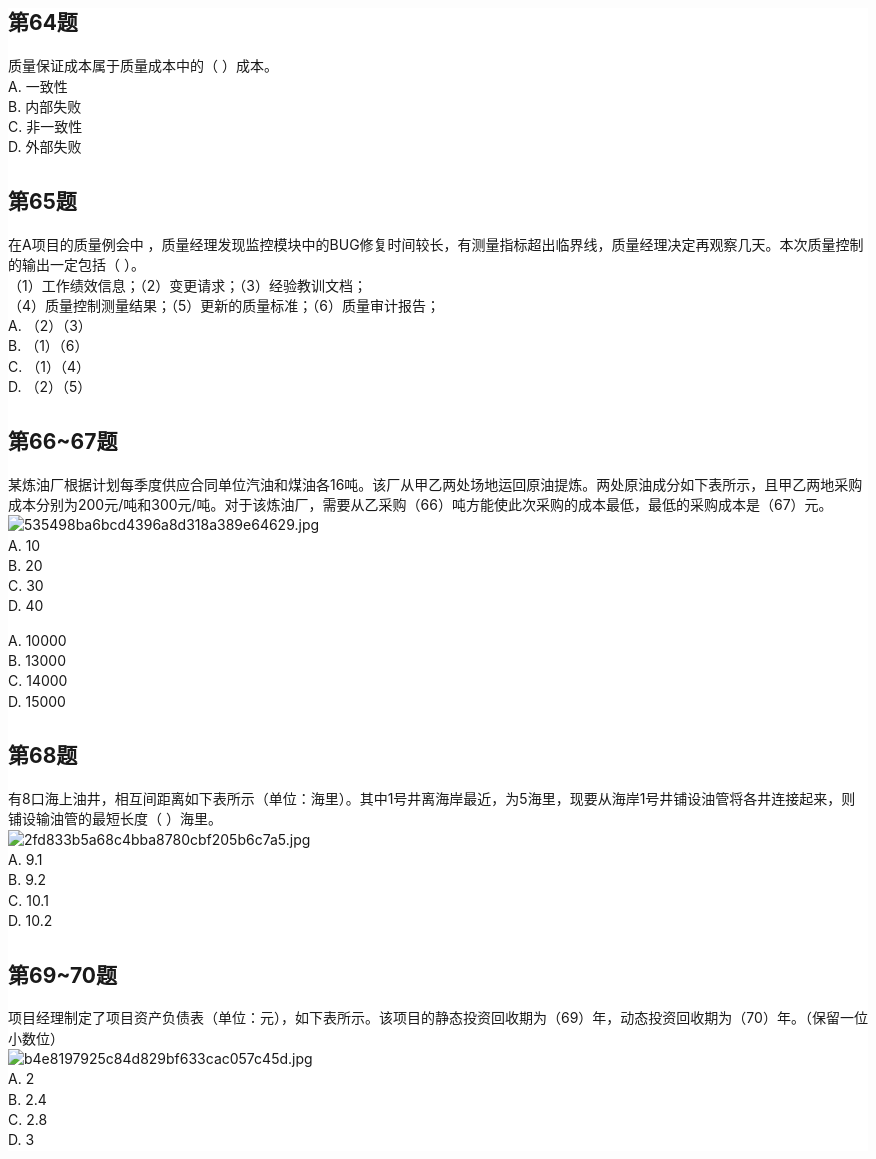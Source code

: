 
## 第64题 ##

质量保证成本属于质量成本中的（ ）成本。  
A. 一致性  
B. 内部失败  
C. 非一致性  
D. 外部失败  


## 第65题 ##

在A项目的质量例会中 ，质量经理发现监控模块中的BUG修复时间较长，有测量指标超出临界线，质量经理决定再观察几天。本次质量控制的输出一定包括（ ）。  
（1）工作绩效信息；（2）变更请求；（3）经验教训文档；  
（4）质量控制测量结果；（5）更新的质量标准；（6）质量审计报告；  
A. （2）（3）  
B. （1）（6）  
C. （1）（4）  
D. （2）（5）  


## 第66~67题 ##

某炼油厂根据计划每季度供应合同单位汽油和煤油各16吨。该厂从甲乙两处场地运回原油提炼。两处原油成分如下表所示，且甲乙两地采购成本分别为200元/吨和300元/吨。对于该炼油厂，需要从乙采购（66）吨方能使此次采购的成本最低，最低的采购成本是（67）元。  
![535498ba6bcd4396a8d318a389e64629.jpg][]  
A. 10  
B. 20  
C. 30  
D. 40  
  
A. 10000  
B. 13000  
C. 14000  
D. 15000  


## 第68题 ##

有8口海上油井，相互间距离如下表所示（单位：海里）。其中1号井离海岸最近，为5海里，现要从海岸1号井铺设油管将各井连接起来，则铺设输油管的最短长度（ ）海里。  
![2fd833b5a68c4bba8780cbf205b6c7a5.jpg][]  
A. 9.1  
B. 9.2  
C. 10.1  
D. 10.2  


## 第69~70题 ##

项目经理制定了项目资产负债表（单位：元），如下表所示。该项目的静态投资回收期为（69）年，动态投资回收期为（70）年。（保留一位小数位）  
![b4e8197925c84d829bf633cac057c45d.jpg][]  
A. 2  
B. 2.4  
C. 2.8  
D. 3  
  

[f63d48805b204a6fa2622cb51b2bcfe3.jpg]: https://www.xkxxkx.cn/file/exam/software/信息系统项目管理师/综合知识/第11题/f63d48805b204a6fa2622cb51b2bcfe3.jpg
[e257bfaffeb0416ea429df6f8f36ab27.jpg]: https://www.xkxxkx.cn/file/exam/software/信息系统项目管理师/综合知识/第27题/e257bfaffeb0416ea429df6f8f36ab27.jpg
[395eae92702643bea6e7ec89dc189721.jpg]: https://www.xkxxkx.cn/file/exam/software/信息系统项目管理师/综合知识/第27题/395eae92702643bea6e7ec89dc189721.jpg
[cab656e0fff94593a4d7a68f4924f561.jpg]: https://www.xkxxkx.cn/file/exam/software/信息系统项目管理师/综合知识/第27题/cab656e0fff94593a4d7a68f4924f561.jpg
[ca60f7d47236464ba0eae1965fabdafb.jpg]: https://www.xkxxkx.cn/file/exam/software/信息系统项目管理师/综合知识/第27题/ca60f7d47236464ba0eae1965fabdafb.jpg
[e1ebcc688bcb48cb8a886957927a0ebc.jpg]: https://www.xkxxkx.cn/file/exam/software/信息系统项目管理师/综合知识/第37题/e1ebcc688bcb48cb8a886957927a0ebc.jpg
[35b0bbb2a86840c0949dd6dae2d4e7d0.jpg]: https://www.xkxxkx.cn/file/exam/software/信息系统项目管理师/综合知识/第43题/35b0bbb2a86840c0949dd6dae2d4e7d0.jpg
[43d652de0d274a5d8ff04f8ae3137d0d.jpg]: https://www.xkxxkx.cn/file/exam/software/信息系统项目管理师/综合知识/第59题/43d652de0d274a5d8ff04f8ae3137d0d.jpg
[535498ba6bcd4396a8d318a389e64629.jpg]: https://www.xkxxkx.cn/file/exam/software/信息系统项目管理师/综合知识/第66题/535498ba6bcd4396a8d318a389e64629.jpg
[2fd833b5a68c4bba8780cbf205b6c7a5.jpg]: https://www.xkxxkx.cn/file/exam/software/信息系统项目管理师/综合知识/第68题/2fd833b5a68c4bba8780cbf205b6c7a5.jpg
[b4e8197925c84d829bf633cac057c45d.jpg]: https://www.xkxxkx.cn/file/exam/software/信息系统项目管理师/综合知识/第69题/b4e8197925c84d829bf633cac057c45d.jpg
[395eae92702643bea6e7ec89dc189721.jpg]: https://www.xkxxkx.cn/file/exam/software/信息系统项目管理师/综合知识/第27题/395eae92702643bea6e7ec89dc189721.jpg
[03a4ec9de0a54be79f3a910328d0293e.jpg]: https://www.xkxxkx.cn/file/exam/software/信息系统项目管理师/综合知识/第37题/03a4ec9de0a54be79f3a910328d0293e.jpg
[d3002753024f4c329af999e4676f66c7.jpg]: https://www.xkxxkx.cn/file/exam/software/信息系统项目管理师/综合知识/第59题/d3002753024f4c329af999e4676f66c7.jpg
[ef5cf2fe19724d4d97f9357f5223c19e.jpg]: https://www.xkxxkx.cn/file/exam/software/信息系统项目管理师/综合知识/第66题/ef5cf2fe19724d4d97f9357f5223c19e.jpg
[1eb7ca5a694c489298c9d2638f546fc1.jpg]: https://www.xkxxkx.cn/file/exam/software/信息系统项目管理师/综合知识/第66题/1eb7ca5a694c489298c9d2638f546fc1.jpg
[e42883ad58294e7a8057ae595eb39cbc.jpg]: https://www.xkxxkx.cn/file/exam/software/信息系统项目管理师/综合知识/第68题/e42883ad58294e7a8057ae595eb39cbc.jpg
[5c082ac4a00645c28fd3e4d58d6746a9.png]: https://www.xkxxkx.cn/file/exam/software/信息系统项目管理师/综合知识/第69题/5c082ac4a00645c28fd3e4d58d6746a9.png
[71ca258a71d24e27b4114cacfc066370.png]: https://www.xkxxkx.cn/file/exam/software/信息系统项目管理师/综合知识/第69题/71ca258a71d24e27b4114cacfc066370.png